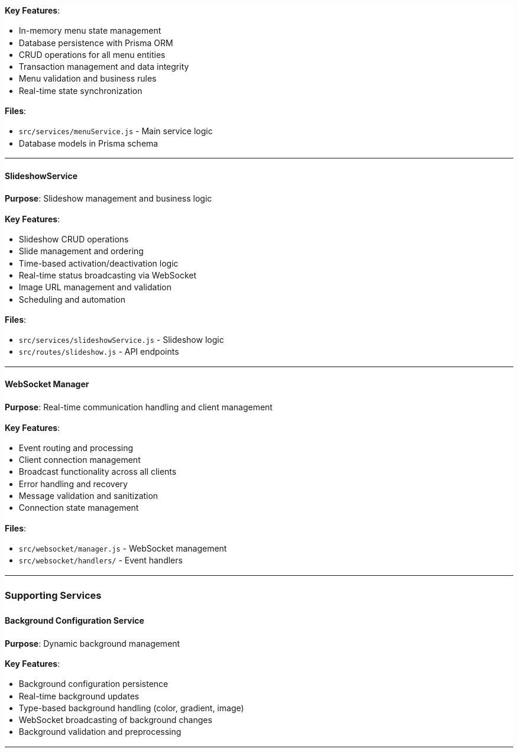 **Key Features**:
- In-memory menu state management
- Database persistence with Prisma ORM
- CRUD operations for all menu entities
- Transaction management and data integrity
- Menu validation and business rules
- Real-time state synchronization

**Files**:
- `src/services/menuService.js` - Main service logic
- Database models in Prisma schema

---

#### SlideshowService
**Purpose**: Slideshow management and business logic

**Key Features**:
- Slideshow CRUD operations
- Slide management and ordering
- Time-based activation/deactivation logic
- Real-time status broadcasting via WebSocket
- Image URL management and validation
- Scheduling and automation

**Files**:
- `src/services/slideshowService.js` - Slideshow logic
- `src/routes/slideshow.js` - API endpoints

---

#### WebSocket Manager
**Purpose**: Real-time communication handling and client management

**Key Features**:
- Event routing and processing
- Client connection management
- Broadcast functionality across all clients
- Error handling and recovery
- Message validation and sanitization
- Connection state management

**Files**:
- `src/websocket/manager.js` - WebSocket management
- `src/websocket/handlers/` - Event handlers

---

### Supporting Services

#### Background Configuration Service
**Purpose**: Dynamic background management

**Key Features**:
- Background configuration persistence
- Real-time background updates
- Type-based background handling (color, gradient, image)
- WebSocket broadcasting of background changes
- Background validation and preprocessing

---